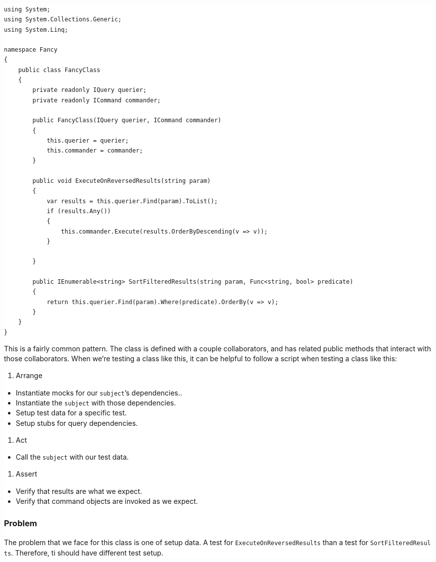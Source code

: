 ``` c-sharp
using System;
using System.Collections.Generic;
using System.Linq;

namespace Fancy
{
    public class FancyClass
    {
        private readonly IQuery querier;
        private readonly ICommand commander;

        public FancyClass(IQuery querier, ICommand commander)
        {
            this.querier = querier;
            this.commander = commander;
        }

        public void ExecuteOnReversedResults(string param)
        {
            var results = this.querier.Find(param).ToList();
            if (results.Any())
            {
                this.commander.Execute(results.OrderByDescending(v => v));
            }

        }

        public IEnumerable<string> SortFilteredResults(string param, Func<string, bool> predicate)
        {
            return this.querier.Find(param).Where(predicate).OrderBy(v => v);
        }
    }
}
```

This is a fairly common pattern. The class is defined with a couple collaborators, and has related public methods that interact with those collaborators. When we’re testing a class like this, it can be helpful to follow a script when testing a class like this:

1. Arrange
  - Instantiate mocks for our `subject`’s dependencies..
  - Instantiate the `subject` with those dependencies.
  - Setup test data for a specific test.
  - Setup stubs for query dependencies.
1. Act
  - Call the `subject` with our test data.
1. Assert
  - Verify that results are what we expect.
  - Verify that command objects are invoked as we expect.

### Problem
The problem that we face for this class is one of setup data. A test for `ExecuteOnReversedResults` than a test for `SortFilteredResults`. Therefore, ti should have different test setup.
